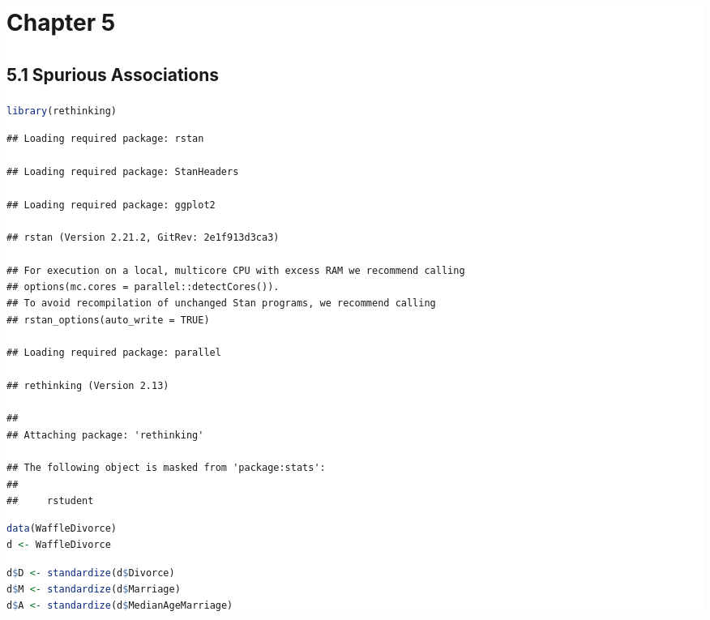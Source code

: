 Chapter 5
================

## 5.1 Spurious Associations

``` r
library(rethinking)
```

    ## Loading required package: rstan

    ## Loading required package: StanHeaders

    ## Loading required package: ggplot2

    ## rstan (Version 2.21.2, GitRev: 2e1f913d3ca3)

    ## For execution on a local, multicore CPU with excess RAM we recommend calling
    ## options(mc.cores = parallel::detectCores()).
    ## To avoid recompilation of unchanged Stan programs, we recommend calling
    ## rstan_options(auto_write = TRUE)

    ## Loading required package: parallel

    ## rethinking (Version 2.13)

    ## 
    ## Attaching package: 'rethinking'

    ## The following object is masked from 'package:stats':
    ## 
    ##     rstudent

``` r
data(WaffleDivorce)
d <- WaffleDivorce
```

``` r
d$D <- standardize(d$Divorce)
d$M <- standardize(d$Marriage)
d$A <- standardize(d$MedianAgeMarriage)
```
